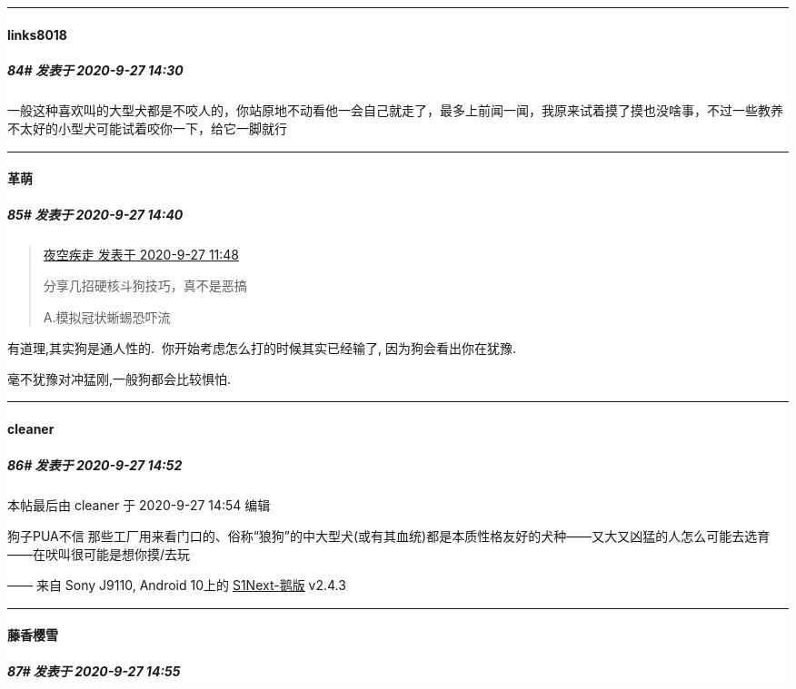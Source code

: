





-----

####  links8018  
##### 84#       发表于 2020-9-27 14:30




一般这种喜欢叫的大型犬都是不咬人的，你站原地不动看他一会自己就走了，最多上前闻一闻，我原来试着摸了摸也没啥事，不过一些教养不太好的小型犬可能试着咬你一下，给它一脚就行







-----

####  革萌  
##### 85#       发表于 2020-9-27 14:40



<blockquote><a href="httphttps://bbs.saraba1st.com/2b/forum.php?mod=redirect&amp;goto=findpost&amp;pid=48871187&amp;ptid=1962131" target="_blank">夜空疾走 发表于 2020-9-27 11:48</a>

分享几招硬核斗狗技巧，真不是恶搞


A.模拟冠状蜥蜴恐吓流</blockquote>
有道理,其实狗是通人性的.  你开始考虑怎么打的时候其实已经输了, 因为狗会看出你在犹豫.

毫不犹豫对冲猛刚,一般狗都会比较惧怕.







-----

####  cleaner  
##### 86#       发表于 2020-9-27 14:52



 本帖最后由 cleaner 于 2020-9-27 14:54 编辑 

狗子PUA不信
那些工厂用来看门口的、俗称“狼狗”的中大型犬(或有其血统)都是本质性格友好的犬种——又大又凶猛的人怎么可能去选育——在吠叫很可能是想你摸/去玩

—— 来自 Sony J9110, Android 10上的 [S1Next-鹅版](https://github.com/ykrank/S1-Next/releases) v2.4.3







-----

####  藤香樱雪  
##### 87#       发表于 2020-9-27 14:55
